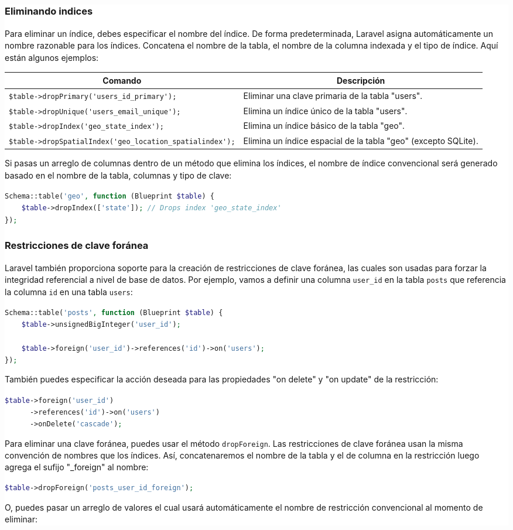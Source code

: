 <a name="dropping-indexes"></a>
### Eliminando indices

Para eliminar un índice, debes especificar el nombre del índice. De forma predeterminada, Laravel asigna automáticamente un nombre razonable para los índices. Concatena el nombre de la tabla, el nombre de la columna indexada y el tipo de índice. Aquí están algunos ejemplos:

Comando  |  Descripción
-------  |  -----------
`$table->dropPrimary('users_id_primary');`  |  Eliminar una clave primaria de la tabla "users".
`$table->dropUnique('users_email_unique');`  |  Elimina un índice único de la tabla "users".
`$table->dropIndex('geo_state_index');`  |  Elimina un índice básico de la tabla "geo".
`$table->dropSpatialIndex('geo_location_spatialindex');`  |  Elimina un índice espacial de la tabla "geo" (excepto SQLite).

Si pasas un arreglo de columnas dentro de un método que elimina los índices, el nombre de índice convencional será generado basado en el nombre de la tabla, columnas y tipo de clave:

```php
Schema::table('geo', function (Blueprint $table) {
    $table->dropIndex(['state']); // Drops index 'geo_state_index'
});
```

<a name="foreign-key-constraints"></a>
### Restricciones de clave foránea

Laravel también proporciona soporte para la creación de restricciones de clave foránea, las cuales son usadas para forzar la integridad referencial a nivel de base de datos.  Por ejemplo, vamos a definir una columna `user_id` en la tabla `posts` que referencia la columna `id` en una tabla `users`:

```php
Schema::table('posts', function (Blueprint $table) {
    $table->unsignedBigInteger('user_id');

    $table->foreign('user_id')->references('id')->on('users');
});
```

También puedes especificar la acción deseada para las propiedades "on delete" y "on update" de la restricción:

```php
$table->foreign('user_id')
      ->references('id')->on('users')
      ->onDelete('cascade');
```

Para eliminar una clave foránea, puedes usar el método `dropForeign`. Las restricciones de clave foránea usan la misma convención de nombres que los índices. Así, concatenaremos el nombre de la tabla y el de columna en la restricción luego agrega el sufijo "\_foreign" al nombre:

```php
$table->dropForeign('posts_user_id_foreign');
```

O, puedes pasar un arreglo de valores el cual usará automáticamente el nombre de restricción convencional al momento de eliminar:
